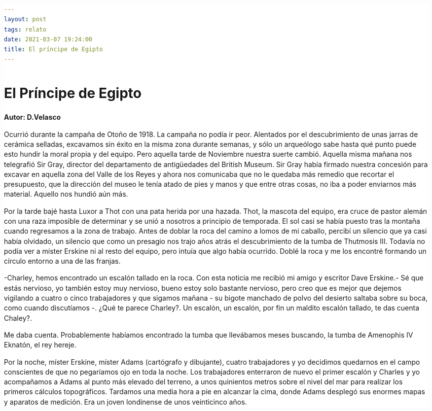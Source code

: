 ```yaml
---
layout: post
tags: relato
date: 2021-03-07 19:24:00
title: El príncipe de Egipto
---
```


# El Príncipe de Egipto

**Autor: D.Velasco**

Ocurrió durante la campaña de Otoño de 1918. La campaña no podía ir
peor. Alentados por el descubrimiento de unas jarras de cerámica
selladas, excavamos sin éxito en la misma zona durante semanas, y sólo
un arqueólogo sabe hasta qué punto puede esto hundir la moral propia y
del equipo. Pero aquella tarde de Noviembre nuestra suerte cambió.
Aquella misma mañana nos telegrafió Sir Gray, director del departamento
de antigüedades del British Museum. Sir Gray había firmado nuestra
concesión para excavar en aquella zona del Valle de los Reyes y ahora
nos comunicaba que no le quedaba más remedio que recortar el
presupuesto, que la dirección del museo le tenía atado de pies y manos
y que entre otras cosas, no iba a poder enviarnos más material. Aquello
nos hundió aún más.

Por la tarde bajé hasta Luxor a Thot con una pata herida por una
hazada. Thot, la mascota del equipo, era cruce de pastor alemán con una
raza imposible de determinar y se unió a nosotros a principio de
temporada. El sol casi se había puesto tras la montaña cuando
regresamos a la zona de trabajo. Antes de doblar la roca del camino a
lomos de mi caballo, percibí un silencio que ya casi había olvidado, un
silencio que como un presagio nos trajo años atrás el descubrimiento de
la tumba de Thutmosis III. Todavía no podía ver a míster Erskine ni al
resto del equipo, pero intuía que algo había ocurrido. Doblé la roca y
me los encontré formando un círculo entorno a una de las franjas.

-Charley, hemos encontrado un escalón tallado en la roca. Con esta
noticia me recibió mi amigo y escritor Dave Erskine.- Sé que estás
nervioso, yo también estoy muy nervioso, bueno estoy solo bastante
nervioso, pero creo que es mejor que dejemos vigilando a cuatro o cinco
trabajadores y que sigamos mañana - su bigote manchado de polvo del
desierto saltaba sobre su boca, como cuando discutíamos -. ¿Qué te
parece Charley?. Un escalón, un escalón, por fin un maldito escalón
tallado, te das cuenta Chaley?.

Me daba cuenta. Probablemente habíamos encontrado la tumba que
llevábamos meses buscando, la tumba de Amenophis IV Eknatón, el rey
hereje.

Por la noche, míster Erskine, míster Adams (cartógrafo y dibujante),
cuatro trabajadores y yo decidimos quedarnos en el campo conscientes de
que no pegaríamos ojo en toda la noche. Los trabajadores enterraron de
nuevo el primer escalón y Charles y yo acompañamos a Adams al punto más
elevado del terreno, a unos quinientos metros sobre el nivel del mar
para realizar los primeros cálculos topográficos. Tardamos una media
hora a pie en alcanzar la cima, donde Adams desplegó sus enormes mapas
y aparatos de medición. Era un joven londinense de unos veinticinco
años.
